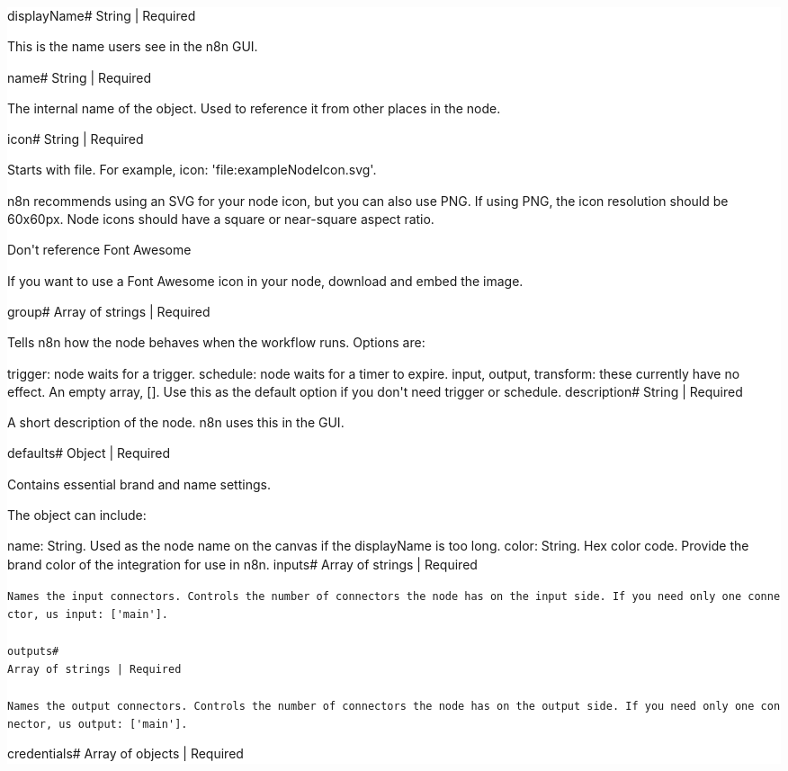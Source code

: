 displayName#
String | Required

This is the name users see in the n8n GUI.

name#
String | Required

The internal name of the object. Used to reference it from other places in the node.

icon#
String | Required

Starts with file. For example, icon: 'file:exampleNodeIcon.svg'.

n8n recommends using an SVG for your node icon, but you can also use PNG. If using PNG, the icon resolution should be 60x60px. Node icons should have a square or near-square aspect ratio.

Don't reference Font Awesome

If you want to use a Font Awesome icon in your node, download and embed the image.

group#
Array of strings | Required

Tells n8n how the node behaves when the workflow runs. Options are:

trigger: node waits for a trigger.
schedule: node waits for a timer to expire.
input, output, transform: these currently have no effect.
An empty array, []. Use this as the default option if you don't need trigger or schedule.
description#
String | Required

A short description of the node. n8n uses this in the GUI.

defaults#
Object | Required

Contains essential brand and name settings.

The object can include:

name: String. Used as the node name on the canvas if the displayName is too long.
color: String. Hex color code. Provide the brand color of the integration for use in n8n.
inputs#
Array of strings | Required
```
Names the input connectors. Controls the number of connectors the node has on the input side. If you need only one connector, us input: ['main'].

outputs#
Array of strings | Required

Names the output connectors. Controls the number of connectors the node has on the output side. If you need only one connector, us output: ['main'].
```
credentials#
Array of objects | Required
